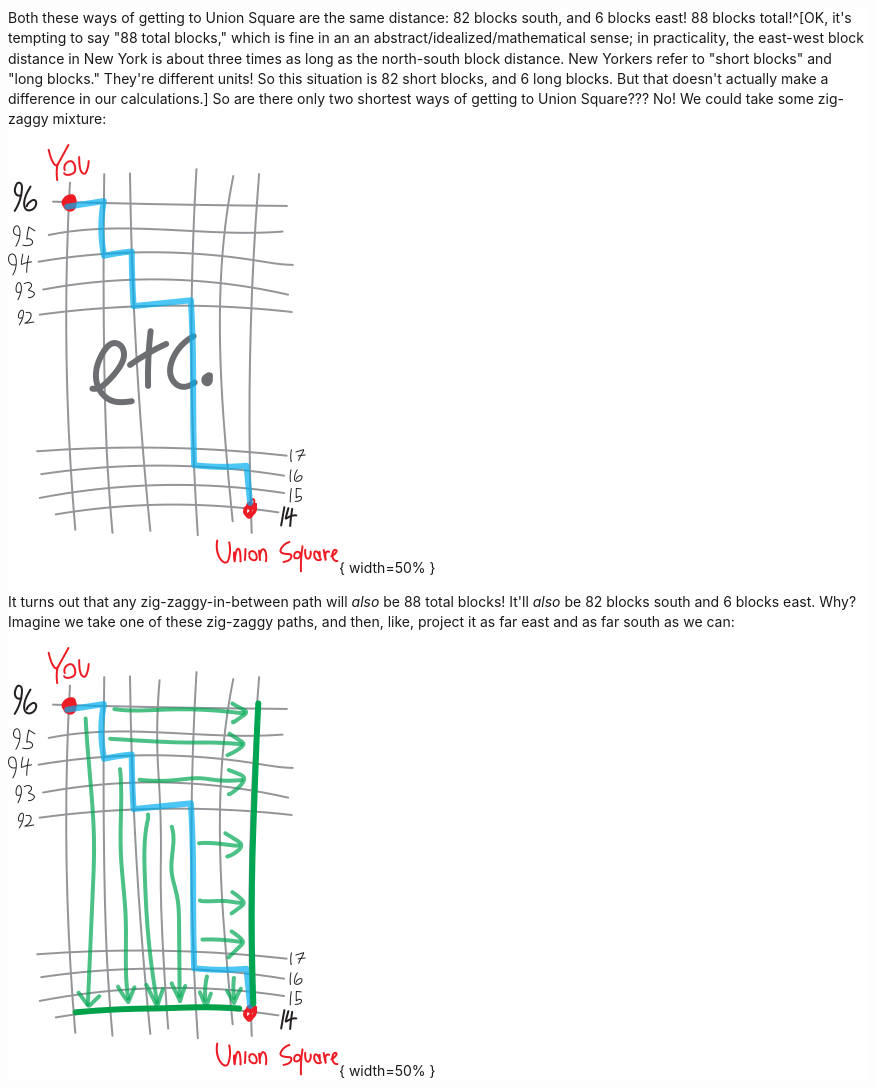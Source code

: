 Both these ways of getting to Union Square are the same distance: 82 blocks south, and 6 blocks east! 88 blocks total!^[OK, it's tempting to say "88 total blocks," which is fine in an an abstract/idealized/mathematical sense; in practicality, the east-west block distance in New York is about three times as long as the north-south block distance. New Yorkers refer to "short blocks" and "long blocks." They're different units! So this situation is 82 short blocks, and 6 long blocks. But that doesn't actually make a difference in our calculations.] So are there only two shortest ways of getting to Union Square??? No! We could take some zig-zaggy mixture:

![](96th-to-union-square-4.svg){ width=50% }

It turns out that any zig-zaggy-in-between path will *also* be 88 total blocks! It'll *also* be 82 blocks south and 6 blocks east. Why? Imagine we take one of these zig-zaggy paths, and then, like, project it as far east and as far south as we can:

![](96th-to-union-square-5.svg){ width=50% }
